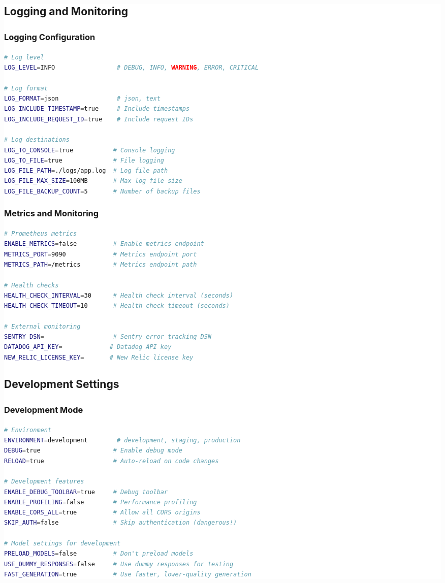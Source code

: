 ## Logging and Monitoring

### Logging Configuration

```bash
# Log level
LOG_LEVEL=INFO                 # DEBUG, INFO, WARNING, ERROR, CRITICAL

# Log format
LOG_FORMAT=json                # json, text
LOG_INCLUDE_TIMESTAMP=true     # Include timestamps
LOG_INCLUDE_REQUEST_ID=true    # Include request IDs

# Log destinations
LOG_TO_CONSOLE=true           # Console logging
LOG_TO_FILE=true              # File logging
LOG_FILE_PATH=./logs/app.log  # Log file path
LOG_FILE_MAX_SIZE=100MB       # Max log file size
LOG_FILE_BACKUP_COUNT=5       # Number of backup files
```

### Metrics and Monitoring

```bash
# Prometheus metrics
ENABLE_METRICS=false          # Enable metrics endpoint
METRICS_PORT=9090             # Metrics endpoint port
METRICS_PATH=/metrics         # Metrics endpoint path

# Health checks
HEALTH_CHECK_INTERVAL=30      # Health check interval (seconds)
HEALTH_CHECK_TIMEOUT=10       # Health check timeout (seconds)

# External monitoring
SENTRY_DSN=                   # Sentry error tracking DSN
DATADOG_API_KEY=             # Datadog API key
NEW_RELIC_LICENSE_KEY=       # New Relic license key
```

## Development Settings

### Development Mode

```bash
# Environment
ENVIRONMENT=development        # development, staging, production
DEBUG=true                    # Enable debug mode
RELOAD=true                   # Auto-reload on code changes

# Development features
ENABLE_DEBUG_TOOLBAR=true     # Debug toolbar
ENABLE_PROFILING=false        # Performance profiling
ENABLE_CORS_ALL=true          # Allow all CORS origins
SKIP_AUTH=false               # Skip authentication (dangerous!)

# Model settings for development
PRELOAD_MODELS=false          # Don't preload models
USE_DUMMY_RESPONSES=false     # Use dummy responses for testing
FAST_GENERATION=true          # Use faster, lower-quality generation
```
